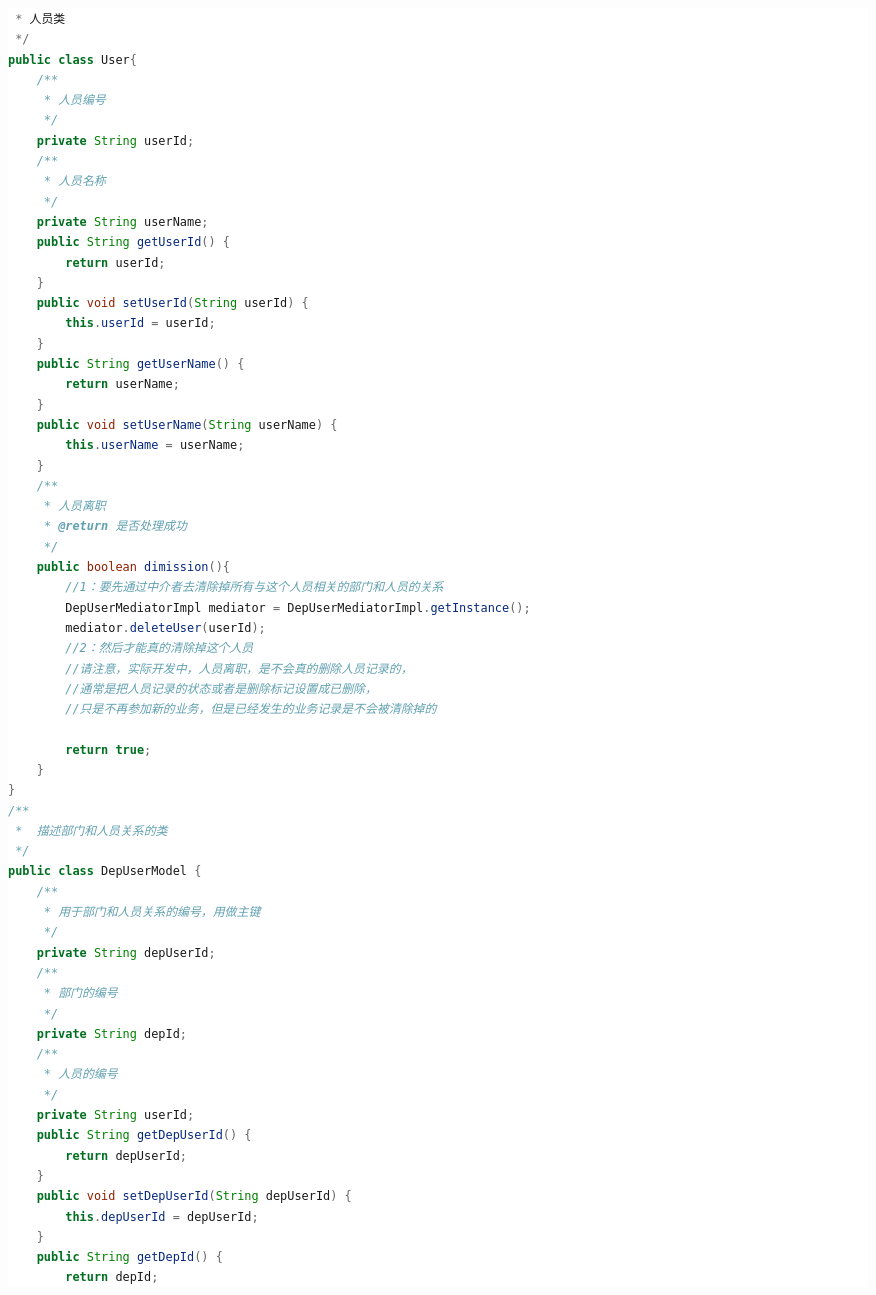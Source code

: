 ```java
 * 人员类
 */
public class User{
	/**
	 * 人员编号
	 */
	private String userId;
	/**
	 * 人员名称
	 */
	private String userName;
	public String getUserId() {
		return userId;
	}
	public void setUserId(String userId) {
		this.userId = userId;
	}
	public String getUserName() {
		return userName;
	}
	public void setUserName(String userName) {
		this.userName = userName;
	}
	/**
	 * 人员离职
	 * @return 是否处理成功
	 */
	public boolean dimission(){
		//1：要先通过中介者去清除掉所有与这个人员相关的部门和人员的关系
		DepUserMediatorImpl mediator = DepUserMediatorImpl.getInstance();
		mediator.deleteUser(userId);
		//2：然后才能真的清除掉这个人员
		//请注意，实际开发中，人员离职，是不会真的删除人员记录的，
		//通常是把人员记录的状态或者是删除标记设置成已删除，
		//只是不再参加新的业务，但是已经发生的业务记录是不会被清除掉的
		
		return true;
	}
}
/**
 *	描述部门和人员关系的类
 */
public class DepUserModel {
	/**
	 * 用于部门和人员关系的编号，用做主键
	 */
	private String depUserId;
	/**
	 * 部门的编号
	 */
	private String depId;
	/**
	 * 人员的编号
	 */
	private String userId;
	public String getDepUserId() {
		return depUserId;
	}
	public void setDepUserId(String depUserId) {
		this.depUserId = depUserId;
	}
	public String getDepId() {
		return depId;
```